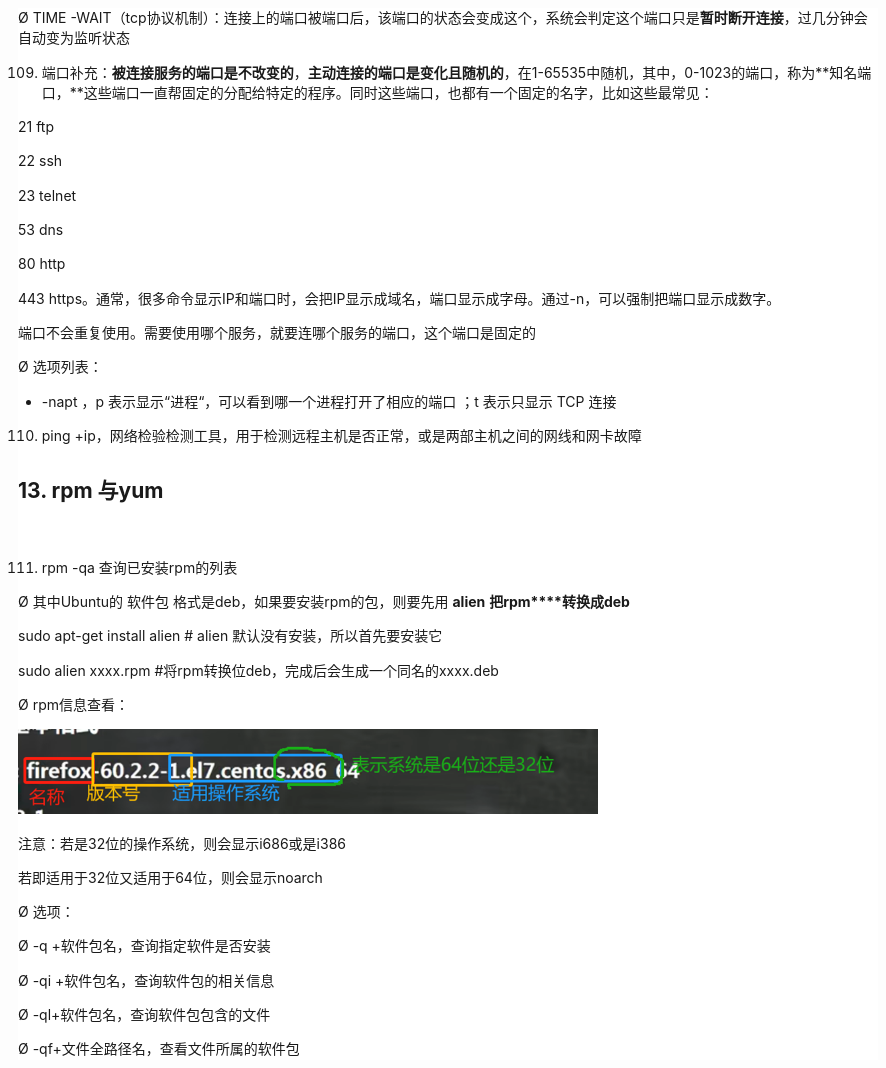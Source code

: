 Ø TIME -WAIT（tcp协议机制）：连接上的端口被端口后，该端口的状态会变成这个，系统会判定这个端口只是**暂时断开连接**，过几分钟会自动变为监听状态

109. 端口补充：**被连接服务的端口是不改变的**，**主动连接的端口是变化且随机的**，在1-65535中随机，其中，0-1023的端口，称为**知名端口，**这些端口一直帮固定的分配给特定的程序。同时这些端口，也都有一个固定的名字，比如这些最常见：

21 ftp

22 ssh

23 telnet

53 dns

80 http

443 https。通常，很多命令显示IP和端口时，会把IP显示成域名，端口显示成字母。通过-n，可以强制把端口显示成数字。

端口不会重复使用。需要使用哪个服务，就要连哪个服务的端口，这个端口是固定的

Ø 选项列表：

- -napt ，p 表示显示“进程“，可以看到哪一个进程打开了相应的端口 ；t 表示只显示 TCP 连接

110. ping +ip，网络检验检测工具，用于检测远程主机是否正常，或是两部主机之间的网线和网卡故障

## 13. **rpm** **与yum**

​        

111. rpm -qa 查询已安装rpm的列表

Ø 其中Ubuntu的 软件包 格式是deb，如果要安装rpm的包，则要先用 **alien** **把rpm****转换成deb**

sudo apt-get install alien # alien 默认没有安装，所以首先要安装它 

sudo alien xxxx.rpm #将rpm转换位deb，完成后会生成一个同名的xxxx.deb

Ø rpm信息查看：

 <img src=".assets/image-20250304165003055.png" alt="image-20250304165003055" style="zoom:67%;" />

注意：若是32位的操作系统，则会显示i686或是i386

   若即适用于32位又适用于64位，则会显示noarch

Ø 选项：

Ø -q +软件包名，查询指定软件是否安装

Ø -qi +软件包名，查询软件包的相关信息

Ø -ql+软件包名，查询软件包包含的文件

Ø -qf+文件全路径名，查看文件所属的软件包
